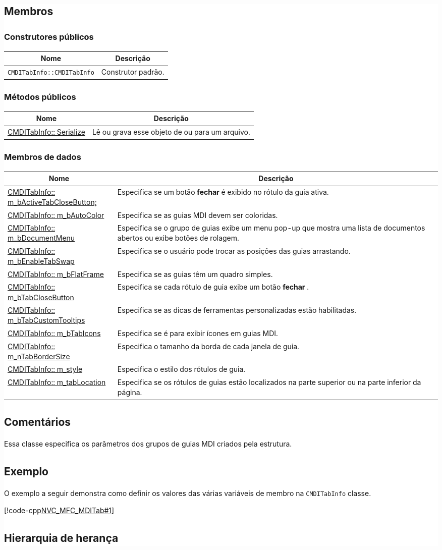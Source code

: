 ## <a name="members"></a>Membros

### <a name="public-constructors"></a>Construtores públicos

|Nome|Descrição|
|----------|-----------------|
|`CMDITabInfo::CMDITabInfo`|Construtor padrão.|

### <a name="public-methods"></a>Métodos públicos

|Nome|Descrição|
|----------|-----------------|
|[CMDITabInfo:: Serialize](#serialize)|Lê ou grava esse objeto de ou para um arquivo.|

### <a name="data-members"></a>Membros de dados

|Nome|Descrição|
|----------|-----------------|
|[CMDITabInfo:: m_bActiveTabCloseButton;](#m_bactivetabclosebutton_)|Especifica se um botão **fechar** é exibido no rótulo da guia ativa.|
|[CMDITabInfo:: m_bAutoColor](#m_bautocolor)|Especifica se as guias MDI devem ser coloridas.|
|[CMDITabInfo:: m_bDocumentMenu](#m_bdocumentmenu)|Especifica se o grupo de guias exibe um menu pop-up que mostra uma lista de documentos abertos ou exibe botões de rolagem.|
|[CMDITabInfo:: m_bEnableTabSwap](#m_benabletabswap)|Especifica se o usuário pode trocar as posições das guias arrastando.|
|[CMDITabInfo:: m_bFlatFrame](#m_bflatframe)|Especifica se as guias têm um quadro simples.|
|[CMDITabInfo:: m_bTabCloseButton](#m_btabclosebutton)|Especifica se cada rótulo de guia exibe um botão **fechar** .|
|[CMDITabInfo:: m_bTabCustomTooltips](#m_btabcustomtooltips)|Especifica se as dicas de ferramentas personalizadas estão habilitadas.|
|[CMDITabInfo:: m_bTabIcons](#m_btabicons)|Especifica se é para exibir ícones em guias MDI.|
|[CMDITabInfo:: m_nTabBorderSize](#m_ntabbordersize)|Especifica o tamanho da borda de cada janela de guia.|
|[CMDITabInfo:: m_style](#m_style)|Especifica o estilo dos rótulos de guia.|
|[CMDITabInfo:: m_tabLocation](#m_tablocation)|Especifica se os rótulos de guias estão localizados na parte superior ou na parte inferior da página.|

## <a name="remarks"></a>Comentários

Essa classe especifica os parâmetros dos grupos de guias MDI criados pela estrutura.

## <a name="example"></a>Exemplo

O exemplo a seguir demonstra como definir os valores das várias variáveis de membro na `CMDITabInfo` classe.

[!code-cpp[NVC_MFC_MDITab#1](../../mfc/reference/codesnippet/cpp/cmditabinfo-class_1.cpp)]

## <a name="inheritance-hierarchy"></a>Hierarquia de herança
